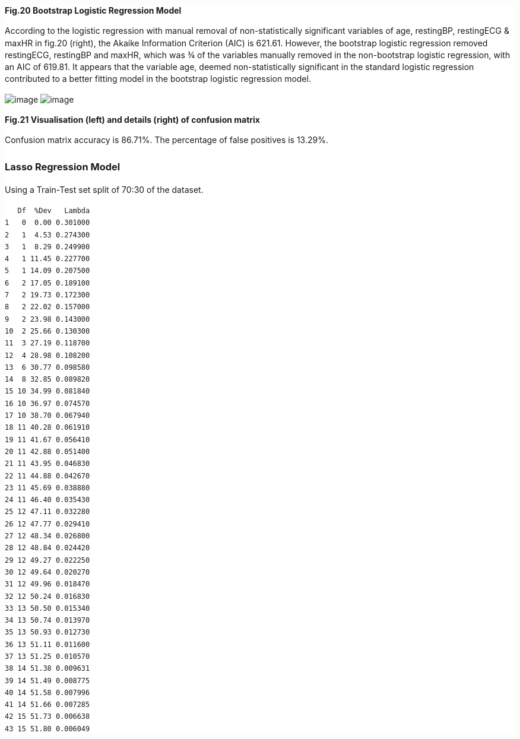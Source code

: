 **Fig.20 Bootstrap Logistic Regression Model**

According to the logistic regression with manual removal of non-statistically significant variables of age, restingBP, restingECG & maxHR in fig.20 (right), the Akaike Information Criterion (AIC) is 621.61. However, the bootstrap logistic regression removed restingECG, restingBP and maxHR, which was ¾ of the variables manually removed in the non-bootstrap logistic regression, with an AIC of 619.81. It appears that the variable age, deemed non-statistically significant in the standard logistic regression contributed to a better fitting model in the bootstrap logistic regression model.

![image](https://github.com/user-attachments/assets/756c6594-82e0-40b7-99e4-0e09c994e8d7)
![image](https://github.com/user-attachments/assets/f9861bc9-b8f3-44d2-9b31-2d3657409b29)

**Fig.21 Visualisation (left) and details (right) of confusion matrix**

Confusion matrix accuracy is 86.71%. The percentage of false positives is 13.29%.

### Lasso Regression Model

Using a Train-Test set split of 70:30 of the dataset.

```
   Df  %Dev   Lambda
1   0  0.00 0.301000
2   1  4.53 0.274300
3   1  8.29 0.249900
4   1 11.45 0.227700
5   1 14.09 0.207500
6   2 17.05 0.189100
7   2 19.73 0.172300
8   2 22.02 0.157000
9   2 23.98 0.143000
10  2 25.66 0.130300
11  3 27.19 0.118700
12  4 28.98 0.108200
13  6 30.77 0.098580
14  8 32.85 0.089820
15 10 34.99 0.081840
16 10 36.97 0.074570
17 10 38.70 0.067940
18 11 40.28 0.061910
19 11 41.67 0.056410
20 11 42.88 0.051400
21 11 43.95 0.046830
22 11 44.88 0.042670
23 11 45.69 0.038880
24 11 46.40 0.035430
25 12 47.11 0.032280
26 12 47.77 0.029410
27 12 48.34 0.026800
28 12 48.84 0.024420
29 12 49.27 0.022250
30 12 49.64 0.020270
31 12 49.96 0.018470
32 12 50.24 0.016830
33 13 50.50 0.015340
34 13 50.74 0.013970
35 13 50.93 0.012730
36 13 51.11 0.011600
37 13 51.25 0.010570
38 14 51.38 0.009631
39 14 51.49 0.008775
40 14 51.58 0.007996
41 14 51.66 0.007285
42 15 51.73 0.006638
43 15 51.80 0.006049
```